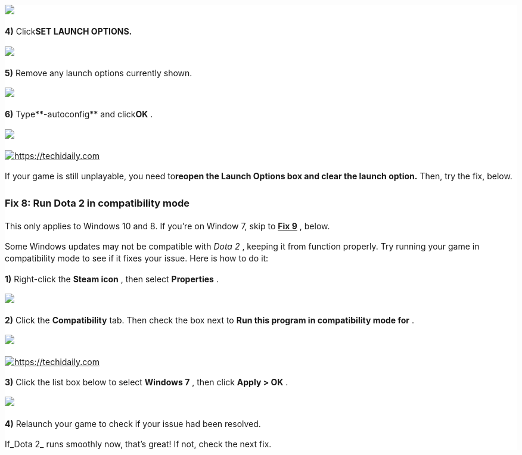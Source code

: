 ![](https://images.drivereasy.com/wp-content/uploads/2019/07/image-308.png)

**4)** Click**SET LAUNCH OPTIONS.**

![](https://images.drivereasy.com/wp-content/uploads/2019/07/image-311.png)

**5)** Remove any launch options currently shown.

![](https://images.drivereasy.com/wp-content/uploads/2019/07/image-317.png)

**6)** Type**\-autoconfig** and click**OK** .

![](https://images.drivereasy.com/wp-content/uploads/2019/07/image-318.png)


<a href="https://wigfever.sjv.io/c/5597632/2005183/22899" target="_top" id="2005183">
  <img src="//a.impactradius-go.com/display-ad/22899-2005183" border="0" alt="https://techidaily.com" width="300" height="90"/>
</a>
<img height="0" width="0" src="https://wigfever.sjv.io/i/5597632/2005183/22899" style="position:absolute;visibility:hidden;" border="0" />


 If your game is still unplayable, you need to**reopen the Launch Options box and clear the launch option.** Then, try the fix, below.

### Fix 8: Run Dota 2 in compatibility mode

 This only applies to Windows 10 and 8\. If you’re on Window 7, skip to [**Fix 9**](https://tools.techidaily.com/drivereasy/download/) , below.

 Some Windows updates may not be compatible with _Dota 2_ , keeping it from function properly. Try running your game in compatibility mode to see if it fixes your issue. Here is how to do it:

**1)** Right-click the **Steam icon** , then select **Properties** .

![](https://images.drivereasy.com/wp-content/uploads/2019/09/image-612.png)

**2)**  Click the **Compatibility**  tab. Then check the box next to **Run this program in compatibility mode for** .

![](https://images.drivereasy.com/wp-content/uploads/2019/09/image-613.png)


<a href="https://bluettius.sjv.io/c/5597632/2139123/17108" target="_top" id="2139123">
  <img src="//a.impactradius-go.com/display-ad/17108-2139123" border="0" alt="https://techidaily.com" width="728" height="90"/>
</a>
<img height="0" width="0" src="https://bluettius.sjv.io/i/5597632/2139123/17108" style="position:absolute;visibility:hidden;" border="0" />


**3)**  Click the list box below to select **Windows 7** , then click **Apply > OK** .

![](https://images.drivereasy.com/wp-content/uploads/2019/09/image-614.png)

**4)**  Relaunch your game to check if your issue had been resolved.

 If_Dota 2_ runs smoothly now, that’s great! If not, check the next fix.
